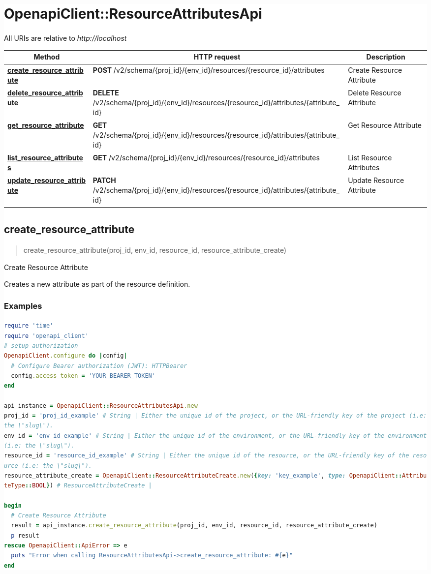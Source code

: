 # OpenapiClient::ResourceAttributesApi

All URIs are relative to *http://localhost*

| Method | HTTP request | Description |
| ------ | ------------ | ----------- |
| [**create_resource_attribute**](ResourceAttributesApi.md#create_resource_attribute) | **POST** /v2/schema/{proj_id}/{env_id}/resources/{resource_id}/attributes | Create Resource Attribute |
| [**delete_resource_attribute**](ResourceAttributesApi.md#delete_resource_attribute) | **DELETE** /v2/schema/{proj_id}/{env_id}/resources/{resource_id}/attributes/{attribute_id} | Delete Resource Attribute |
| [**get_resource_attribute**](ResourceAttributesApi.md#get_resource_attribute) | **GET** /v2/schema/{proj_id}/{env_id}/resources/{resource_id}/attributes/{attribute_id} | Get Resource Attribute |
| [**list_resource_attributes**](ResourceAttributesApi.md#list_resource_attributes) | **GET** /v2/schema/{proj_id}/{env_id}/resources/{resource_id}/attributes | List Resource Attributes |
| [**update_resource_attribute**](ResourceAttributesApi.md#update_resource_attribute) | **PATCH** /v2/schema/{proj_id}/{env_id}/resources/{resource_id}/attributes/{attribute_id} | Update Resource Attribute |


## create_resource_attribute

> <ResourceAttributeRead> create_resource_attribute(proj_id, env_id, resource_id, resource_attribute_create)

Create Resource Attribute

Creates a new attribute as part of the resource definition.

### Examples

```ruby
require 'time'
require 'openapi_client'
# setup authorization
OpenapiClient.configure do |config|
  # Configure Bearer authorization (JWT): HTTPBearer
  config.access_token = 'YOUR_BEARER_TOKEN'
end

api_instance = OpenapiClient::ResourceAttributesApi.new
proj_id = 'proj_id_example' # String | Either the unique id of the project, or the URL-friendly key of the project (i.e: the \"slug\").
env_id = 'env_id_example' # String | Either the unique id of the environment, or the URL-friendly key of the environment (i.e: the \"slug\").
resource_id = 'resource_id_example' # String | Either the unique id of the resource, or the URL-friendly key of the resource (i.e: the \"slug\").
resource_attribute_create = OpenapiClient::ResourceAttributeCreate.new({key: 'key_example', type: OpenapiClient::AttributeType::BOOL}) # ResourceAttributeCreate | 

begin
  # Create Resource Attribute
  result = api_instance.create_resource_attribute(proj_id, env_id, resource_id, resource_attribute_create)
  p result
rescue OpenapiClient::ApiError => e
  puts "Error when calling ResourceAttributesApi->create_resource_attribute: #{e}"
end
```
